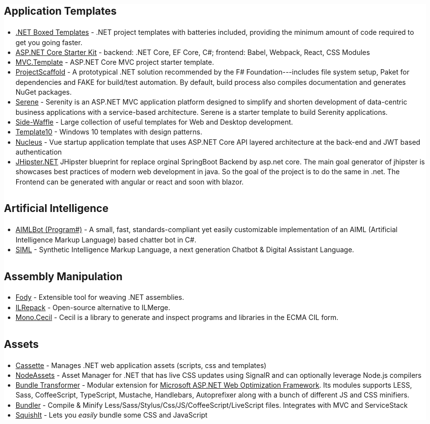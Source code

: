 [](#application-templates)Application Templates
-----------------------------------------------

*   [.NET Boxed Templates](https://github.com/Dotnet-Boxed/Templates) - .NET project templates with batteries included, providing the minimum amount of code required to get you going faster.
*   [ASP.NET Core Starter Kit](https://github.com/kriasoft/aspnet-starter-kit) - backend: .NET Core, EF Core, C#; frontend: Babel, Webpack, React, CSS Modules
*   [MVC.Template](https://github.com/NonFactors/AspNetCore.Template) - ASP.NET Core MVC project starter template.
*   [ProjectScaffold](https://github.com/fsprojects/ProjectScaffold) - A prototypical .NET solution recommended by the F# Foundation---includes file system setup, Paket for dependencies and FAKE for build/test automation. By default, build process also compiles documentation and generates NuGet packages.
*   [Serene](https://github.com/volkanceylan/Serenity) - Serenity is an ASP.NET MVC application platform designed to simplify and shorten development of data-centric business applications with a service-based architecture. Serene is a starter template to build Serenity applications.
*   [Side-Waffle](https://github.com/LigerShark/side-waffle) - Large collection of useful templates for Web and Desktop development.
*   [Template10](https://github.com/Windows-XAML/Template10) - Windows 10 templates with design patterns.
*   [Nucleus](https://github.com/alirizaadiyahsi/Nucleus) - Vue startup application template that uses ASP.NET Core API layered architecture at the back-end and JWT based authentication
*   [JHipster.NET](https://github.com/jhipster/jhipster-dotnetcore) JHipster blueprint for replace orginal SpringBoot Backend by asp.net core. The main goal generator of jhipster is showcases best practices of modern web development in java. So the goal of the project is to do the same in .net. The Frontend can be generated with angular or react and soon with blazor.

[](#artificial-intelligence)Artificial Intelligence
---------------------------------------------------

*   [AIMLBot (Program#)](http://aimlbot.sourceforge.net/) - A small, fast, standards-compliant yet easily customizable implementation of an AIML (Artificial Intelligence Markup Language) based chatter bot in C#.
*   [SIML](https://simlbot.com/) - Synthetic Intelligence Markup Language, a next generation Chatbot & Digital Assistant Language.

[](#assembly-manipulation)Assembly Manipulation
-----------------------------------------------

*   [Fody](https://github.com/Fody/Fody) - Extensible tool for weaving .NET assemblies.
*   [ILRepack](https://github.com/gluck/il-repack) - Open-source alternative to ILMerge.
*   [Mono.Cecil](https://github.com/jbevain/cecil) - Cecil is a library to generate and inspect programs and libraries in the ECMA CIL form.

[](#assets)Assets
-----------------

*   [Cassette](https://github.com/andrewdavey/cassette) - Manages .NET web application assets (scripts, css and templates)
*   [NodeAssets](https://github.com/ajorkowski/NodeAssets) - Asset Manager for .NET that has live CSS updates using SignalR and can optionally leverage Node.js compilers
*   [Bundle Transformer](https://github.com/Taritsyn/BundleTransformer) - Modular extension for [Microsoft ASP.NET Web Optimization Framework](https://www.nuget.org/packages/Microsoft.AspNet.Web.Optimization). Its modules supports LESS, Sass, CoffeeScript, TypeScript, Mustache, Handlebars, Autoprefixer along with a bunch of different JS and CSS minifiers.
*   [Bundler](https://github.com/ServiceStack/Bundler) - Compile & Minify Less/Sass/Stylus/Css/JS/CoffeeScript/LiveScript files. Integrates with MVC and ServiceStack
*   [SquishIt](https://github.com/jetheredge/SquishIt) - Lets you _easily_ bundle some CSS and JavaScript
